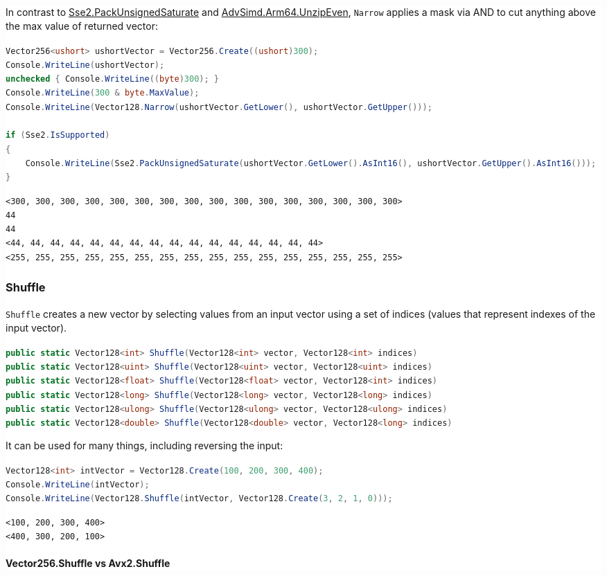 In contrast to [Sse2.PackUnsignedSaturate](https://learn.microsoft.com/dotnet/api/system.runtime.intrinsics.x86.sse2.packunsignedsaturate) and [AdvSimd.Arm64.UnzipEven](https://learn.microsoft.com/dotnet/api/system.runtime.intrinsics.arm.advsimd.arm64.unzipeven), `Narrow` applies a mask via AND to cut anything above the max value of returned vector:


```csharp
Vector256<ushort> ushortVector = Vector256.Create((ushort)300);
Console.WriteLine(ushortVector);
unchecked { Console.WriteLine((byte)300); }
Console.WriteLine(300 & byte.MaxValue);
Console.WriteLine(Vector128.Narrow(ushortVector.GetLower(), ushortVector.GetUpper()));

if (Sse2.IsSupported)
{
    Console.WriteLine(Sse2.PackUnsignedSaturate(ushortVector.GetLower().AsInt16(), ushortVector.GetUpper().AsInt16()));
}
```

```log
<300, 300, 300, 300, 300, 300, 300, 300, 300, 300, 300, 300, 300, 300, 300, 300>
44
44
<44, 44, 44, 44, 44, 44, 44, 44, 44, 44, 44, 44, 44, 44, 44, 44>
<255, 255, 255, 255, 255, 255, 255, 255, 255, 255, 255, 255, 255, 255, 255, 255>
```

### Shuffle

`Shuffle` creates a new vector by selecting values from an input vector using a set of indices (values that represent indexes of the input vector).

```csharp
public static Vector128<int> Shuffle(Vector128<int> vector, Vector128<int> indices)
public static Vector128<uint> Shuffle(Vector128<uint> vector, Vector128<uint> indices)
public static Vector128<float> Shuffle(Vector128<float> vector, Vector128<int> indices)
public static Vector128<long> Shuffle(Vector128<long> vector, Vector128<long> indices)
public static Vector128<ulong> Shuffle(Vector128<ulong> vector, Vector128<ulong> indices)
public static Vector128<double> Shuffle(Vector128<double> vector, Vector128<long> indices)
```

It can be used for many things, including reversing the input:

```csharp
Vector128<int> intVector = Vector128.Create(100, 200, 300, 400);
Console.WriteLine(intVector);
Console.WriteLine(Vector128.Shuffle(intVector, Vector128.Create(3, 2, 1, 0)));
```

```log
<100, 200, 300, 400>
<400, 300, 200, 100>
```

#### Vector256.Shuffle vs Avx2.Shuffle

